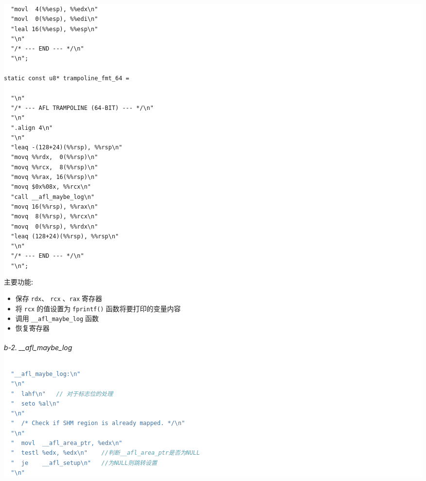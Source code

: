 ```assembly
  "movl  4(%%esp), %%edx\n"
  "movl  0(%%esp), %%edi\n"
  "leal 16(%%esp), %%esp\n"
  "\n"
  "/* --- END --- */\n"
  "\n";

static const u8* trampoline_fmt_64 =

  "\n"
  "/* --- AFL TRAMPOLINE (64-BIT) --- */\n"
  "\n"
  ".align 4\n"
  "\n"
  "leaq -(128+24)(%%rsp), %%rsp\n"
  "movq %%rdx,  0(%%rsp)\n"
  "movq %%rcx,  8(%%rsp)\n"
  "movq %%rax, 16(%%rsp)\n"
  "movq $0x%08x, %%rcx\n"
  "call __afl_maybe_log\n"
  "movq 16(%%rsp), %%rax\n"
  "movq  8(%%rsp), %%rcx\n"
  "movq  0(%%rsp), %%rdx\n"
  "leaq (128+24)(%%rsp), %%rsp\n"
  "\n"
  "/* --- END --- */\n"
  "\n";

```

主要功能: 

- 保存 `rdx`、 `rcx` 、`rax` 寄存器
- 将 `rcx` 的值设置为 `fprintf()` 函数将要打印的变量内容
- 调用 `__afl_maybe_log` 函数
- 恢复寄存器

###### b-2. __afl_maybe_log

```c
  "__afl_maybe_log:\n"
  "\n"
  "  lahf\n"   // 对于标志位的处理
  "  seto %al\n" 
  "\n"
  "  /* Check if SHM region is already mapped. */\n"
  "\n"
  "  movl  __afl_area_ptr, %edx\n"
  "  testl %edx, %edx\n"    //判断__afl_area_ptr是否为NULL
  "  je    __afl_setup\n"	//为NULL则跳转设置
  "\n"
```

